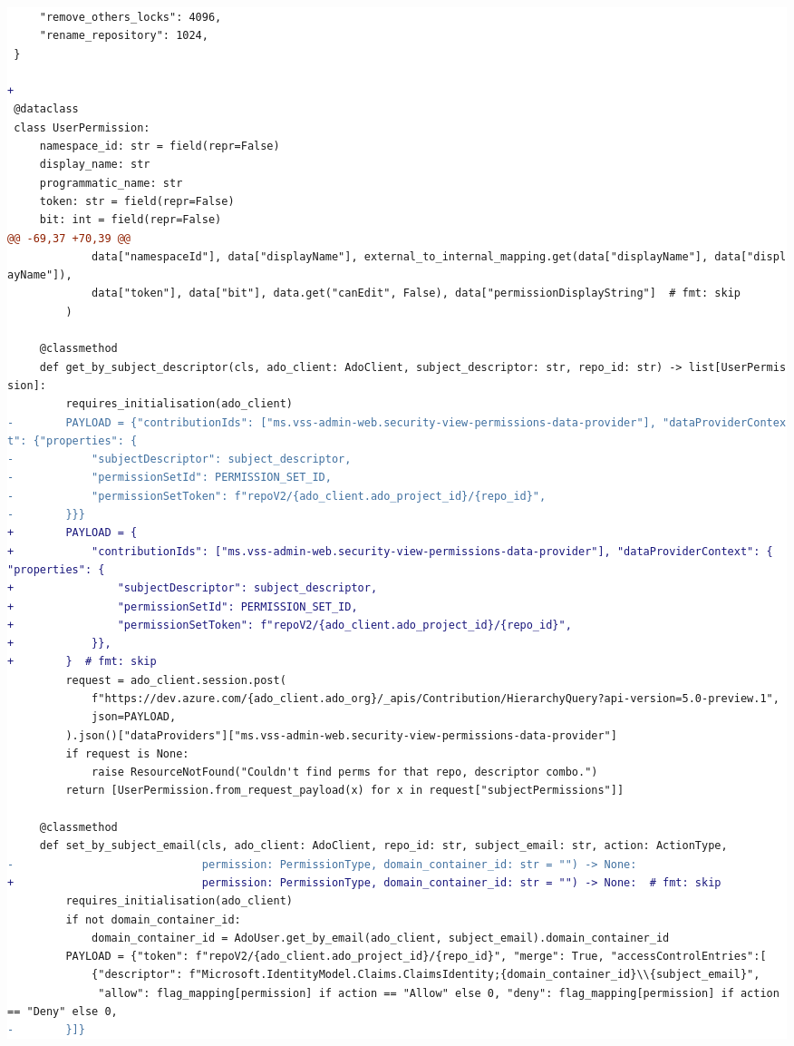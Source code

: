 ```diff
     "remove_others_locks": 4096,
     "rename_repository": 1024,
 }
 
+
 @dataclass
 class UserPermission:
     namespace_id: str = field(repr=False)
     display_name: str
     programmatic_name: str
     token: str = field(repr=False)
     bit: int = field(repr=False)
@@ -69,37 +70,39 @@
             data["namespaceId"], data["displayName"], external_to_internal_mapping.get(data["displayName"], data["displayName"]),
             data["token"], data["bit"], data.get("canEdit", False), data["permissionDisplayString"]  # fmt: skip
         )
 
     @classmethod
     def get_by_subject_descriptor(cls, ado_client: AdoClient, subject_descriptor: str, repo_id: str) -> list[UserPermission]:
         requires_initialisation(ado_client)
-        PAYLOAD = {"contributionIds": ["ms.vss-admin-web.security-view-permissions-data-provider"], "dataProviderContext": {"properties": {
-            "subjectDescriptor": subject_descriptor,
-            "permissionSetId": PERMISSION_SET_ID,
-            "permissionSetToken": f"repoV2/{ado_client.ado_project_id}/{repo_id}",
-        }}}
+        PAYLOAD = {
+            "contributionIds": ["ms.vss-admin-web.security-view-permissions-data-provider"], "dataProviderContext": { "properties": {
+                "subjectDescriptor": subject_descriptor,
+                "permissionSetId": PERMISSION_SET_ID,
+                "permissionSetToken": f"repoV2/{ado_client.ado_project_id}/{repo_id}",
+            }},
+        }  # fmt: skip
         request = ado_client.session.post(
             f"https://dev.azure.com/{ado_client.ado_org}/_apis/Contribution/HierarchyQuery?api-version=5.0-preview.1",
             json=PAYLOAD,
         ).json()["dataProviders"]["ms.vss-admin-web.security-view-permissions-data-provider"]
         if request is None:
             raise ResourceNotFound("Couldn't find perms for that repo, descriptor combo.")
         return [UserPermission.from_request_payload(x) for x in request["subjectPermissions"]]
 
     @classmethod
     def set_by_subject_email(cls, ado_client: AdoClient, repo_id: str, subject_email: str, action: ActionType,
-                             permission: PermissionType, domain_container_id: str = "") -> None:
+                             permission: PermissionType, domain_container_id: str = "") -> None:  # fmt: skip
         requires_initialisation(ado_client)
         if not domain_container_id:
             domain_container_id = AdoUser.get_by_email(ado_client, subject_email).domain_container_id
         PAYLOAD = {"token": f"repoV2/{ado_client.ado_project_id}/{repo_id}", "merge": True, "accessControlEntries":[
             {"descriptor": f"Microsoft.IdentityModel.Claims.ClaimsIdentity;{domain_container_id}\\{subject_email}",
              "allow": flag_mapping[permission] if action == "Allow" else 0, "deny": flag_mapping[permission] if action == "Deny" else 0,
-        }]}
```
